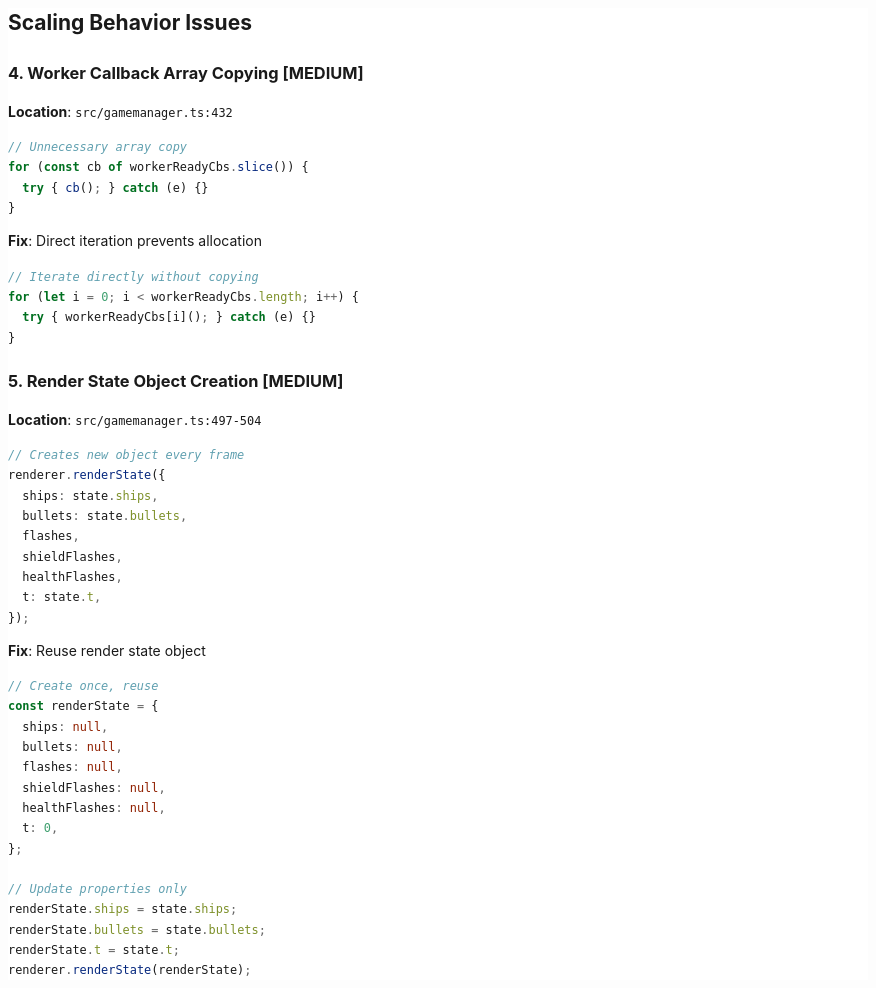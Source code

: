 ## Scaling Behavior Issues

### 4. Worker Callback Array Copying [MEDIUM]

**Location**: `src/gamemanager.ts:432`
```typescript
// Unnecessary array copy
for (const cb of workerReadyCbs.slice()) {
  try { cb(); } catch (e) {}
}
```

**Fix**: Direct iteration prevents allocation
```typescript
// Iterate directly without copying
for (let i = 0; i < workerReadyCbs.length; i++) {
  try { workerReadyCbs[i](); } catch (e) {}
}
```

### 5. Render State Object Creation [MEDIUM]

**Location**: `src/gamemanager.ts:497-504`
```typescript
// Creates new object every frame
renderer.renderState({
  ships: state.ships,
  bullets: state.bullets,
  flashes,
  shieldFlashes,
  healthFlashes,
  t: state.t,
});
```

**Fix**: Reuse render state object
```typescript
// Create once, reuse
const renderState = {
  ships: null,
  bullets: null,
  flashes: null,
  shieldFlashes: null,
  healthFlashes: null,
  t: 0,
};

// Update properties only
renderState.ships = state.ships;
renderState.bullets = state.bullets;
renderState.t = state.t;
renderer.renderState(renderState);
```
